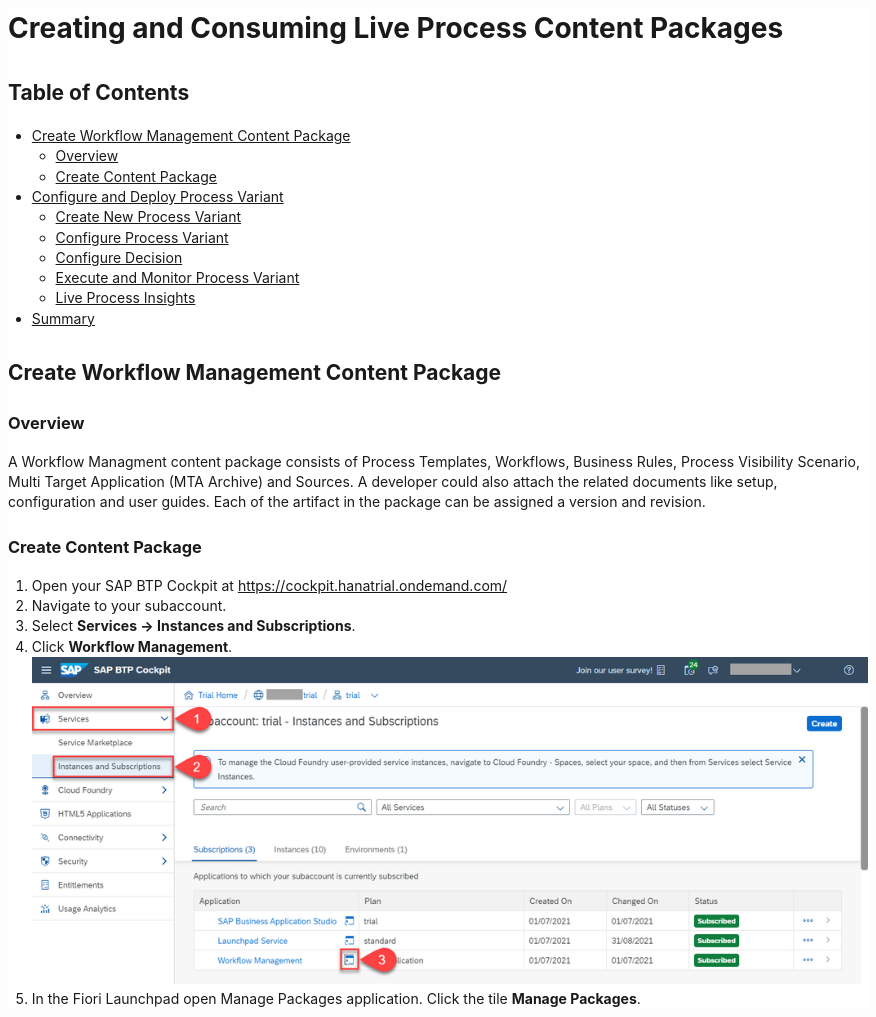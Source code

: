 # Creating and Consuming Live Process Content Packages
## Table of Contents
- [Create Workflow Management Content Package](#contentpackage)
    - [Overview](#overview)
    - [Create Content Package](#createpackage)
- [Configure and Deploy Process Variant](#configureanddeploy)
  - [Create New Process Variant](#createvariant)
  - [Configure Process Variant](#configurevariant)
  - [Configure Decision](#configuredecision)
  - [Execute and Monitor Process Variant](#monitorvariant)
  - [Live Process Insights](#liveprocessinsights)
- [Summary](#summary)
   
## Create Workflow Management  Content Package <a name="contentpackage"></a>
### Overview <a name="overview"></a>
A Workflow Managment content package consists of Process Templates, Workflows, Business Rules, Process Visibility Scenario, Multi Target Application (MTA Archive) and Sources. A developer could also attach the related documents like setup, configuration and user guides. Each of the artifact in the package can be assigned a version and revision.
### Create Content Package <a name="createpackage"></a>
1. Open your SAP BTP Cockpit at https://cockpit.hanatrial.ondemand.com/
1. Navigate to your subaccount.
1. Select **Services -> Instances and Subscriptions**.
1. Click **Workflow Management**.
![](images/btp-cockpit-2.jpg)
1. In the Fiori Launchpad open Manage Packages application. Click the tile **Manage Packages**.